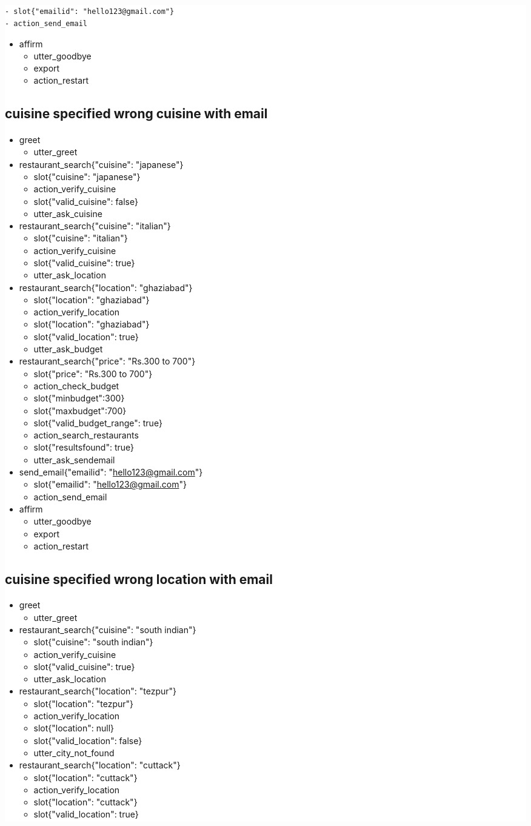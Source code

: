     - slot{"emailid": "hello123@gmail.com"}
    - action_send_email
* affirm
    - utter_goodbye
    - export
    - action_restart

## cuisine specified wrong cuisine with email
* greet
    - utter_greet
* restaurant_search{"cuisine": "japanese"}
    - slot{"cuisine": "japanese"}
    - action_verify_cuisine
    - slot{"valid_cuisine": false}
    - utter_ask_cuisine
* restaurant_search{"cuisine": "italian"}
    - slot{"cuisine": "italian"}
    - action_verify_cuisine
    - slot{"valid_cuisine": true}
    - utter_ask_location
* restaurant_search{"location": "ghaziabad"}
    - slot{"location": "ghaziabad"}
    - action_verify_location
    - slot{"location": "ghaziabad"}
    - slot{"valid_location": true}
    - utter_ask_budget
* restaurant_search{"price": "Rs.300 to 700"}
    - slot{"price": "Rs.300 to 700"}
    - action_check_budget
    - slot{"minbudget":300}
    - slot{"maxbudget":700} 
    - slot{"valid_budget_range": true}
    - action_search_restaurants
    - slot{"resultsfound": true}
    - utter_ask_sendemail
* send_email{"emailid": "hello123@gmail.com"}
    - slot{"emailid": "hello123@gmail.com"}
    - action_send_email
* affirm
    - utter_goodbye
    - export
    - action_restart

## cuisine specified wrong location with email
* greet
    - utter_greet
* restaurant_search{"cuisine": "south indian"}
    - slot{"cuisine": "south indian"}
    - action_verify_cuisine
    - slot{"valid_cuisine": true}
    - utter_ask_location
* restaurant_search{"location": "tezpur"}
    - slot{"location": "tezpur"}
    - action_verify_location
    - slot{"location": null}
    - slot{"valid_location": false}
    - utter_city_not_found
* restaurant_search{"location": "cuttack"}
    - slot{"location": "cuttack"}
    - action_verify_location
    - slot{"location": "cuttack"}
    - slot{"valid_location": true}